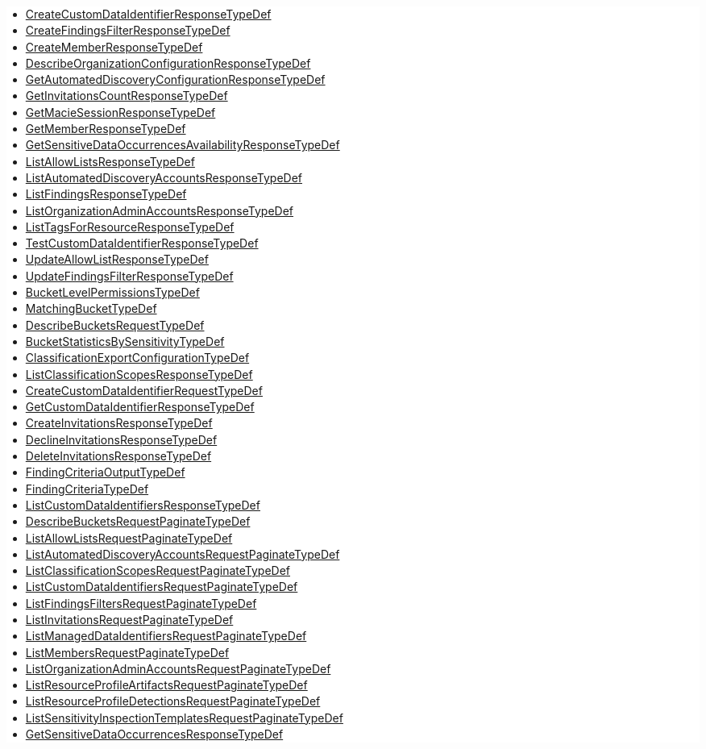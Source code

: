 - [CreateCustomDataIdentifierResponseTypeDef](./type_defs.md#createcustomdataidentifierresponsetypedef)
- [CreateFindingsFilterResponseTypeDef](./type_defs.md#createfindingsfilterresponsetypedef)
- [CreateMemberResponseTypeDef](./type_defs.md#creatememberresponsetypedef)
- [DescribeOrganizationConfigurationResponseTypeDef](./type_defs.md#describeorganizationconfigurationresponsetypedef)
- [GetAutomatedDiscoveryConfigurationResponseTypeDef](./type_defs.md#getautomateddiscoveryconfigurationresponsetypedef)
- [GetInvitationsCountResponseTypeDef](./type_defs.md#getinvitationscountresponsetypedef)
- [GetMacieSessionResponseTypeDef](./type_defs.md#getmaciesessionresponsetypedef)
- [GetMemberResponseTypeDef](./type_defs.md#getmemberresponsetypedef)
- [GetSensitiveDataOccurrencesAvailabilityResponseTypeDef](./type_defs.md#getsensitivedataoccurrencesavailabilityresponsetypedef)
- [ListAllowListsResponseTypeDef](./type_defs.md#listallowlistsresponsetypedef)
- [ListAutomatedDiscoveryAccountsResponseTypeDef](./type_defs.md#listautomateddiscoveryaccountsresponsetypedef)
- [ListFindingsResponseTypeDef](./type_defs.md#listfindingsresponsetypedef)
- [ListOrganizationAdminAccountsResponseTypeDef](./type_defs.md#listorganizationadminaccountsresponsetypedef)
- [ListTagsForResourceResponseTypeDef](./type_defs.md#listtagsforresourceresponsetypedef)
- [TestCustomDataIdentifierResponseTypeDef](./type_defs.md#testcustomdataidentifierresponsetypedef)
- [UpdateAllowListResponseTypeDef](./type_defs.md#updateallowlistresponsetypedef)
- [UpdateFindingsFilterResponseTypeDef](./type_defs.md#updatefindingsfilterresponsetypedef)
- [BucketLevelPermissionsTypeDef](./type_defs.md#bucketlevelpermissionstypedef)
- [MatchingBucketTypeDef](./type_defs.md#matchingbuckettypedef)
- [DescribeBucketsRequestTypeDef](./type_defs.md#describebucketsrequesttypedef)
- [BucketStatisticsBySensitivityTypeDef](./type_defs.md#bucketstatisticsbysensitivitytypedef)
- [ClassificationExportConfigurationTypeDef](./type_defs.md#classificationexportconfigurationtypedef)
- [ListClassificationScopesResponseTypeDef](./type_defs.md#listclassificationscopesresponsetypedef)
- [CreateCustomDataIdentifierRequestTypeDef](./type_defs.md#createcustomdataidentifierrequesttypedef)
- [GetCustomDataIdentifierResponseTypeDef](./type_defs.md#getcustomdataidentifierresponsetypedef)
- [CreateInvitationsResponseTypeDef](./type_defs.md#createinvitationsresponsetypedef)
- [DeclineInvitationsResponseTypeDef](./type_defs.md#declineinvitationsresponsetypedef)
- [DeleteInvitationsResponseTypeDef](./type_defs.md#deleteinvitationsresponsetypedef)
- [FindingCriteriaOutputTypeDef](./type_defs.md#findingcriteriaoutputtypedef)
- [FindingCriteriaTypeDef](./type_defs.md#findingcriteriatypedef)
- [ListCustomDataIdentifiersResponseTypeDef](./type_defs.md#listcustomdataidentifiersresponsetypedef)
- [DescribeBucketsRequestPaginateTypeDef](./type_defs.md#describebucketsrequestpaginatetypedef)
- [ListAllowListsRequestPaginateTypeDef](./type_defs.md#listallowlistsrequestpaginatetypedef)
- [ListAutomatedDiscoveryAccountsRequestPaginateTypeDef](./type_defs.md#listautomateddiscoveryaccountsrequestpaginatetypedef)
- [ListClassificationScopesRequestPaginateTypeDef](./type_defs.md#listclassificationscopesrequestpaginatetypedef)
- [ListCustomDataIdentifiersRequestPaginateTypeDef](./type_defs.md#listcustomdataidentifiersrequestpaginatetypedef)
- [ListFindingsFiltersRequestPaginateTypeDef](./type_defs.md#listfindingsfiltersrequestpaginatetypedef)
- [ListInvitationsRequestPaginateTypeDef](./type_defs.md#listinvitationsrequestpaginatetypedef)
- [ListManagedDataIdentifiersRequestPaginateTypeDef](./type_defs.md#listmanageddataidentifiersrequestpaginatetypedef)
- [ListMembersRequestPaginateTypeDef](./type_defs.md#listmembersrequestpaginatetypedef)
- [ListOrganizationAdminAccountsRequestPaginateTypeDef](./type_defs.md#listorganizationadminaccountsrequestpaginatetypedef)
- [ListResourceProfileArtifactsRequestPaginateTypeDef](./type_defs.md#listresourceprofileartifactsrequestpaginatetypedef)
- [ListResourceProfileDetectionsRequestPaginateTypeDef](./type_defs.md#listresourceprofiledetectionsrequestpaginatetypedef)
- [ListSensitivityInspectionTemplatesRequestPaginateTypeDef](./type_defs.md#listsensitivityinspectiontemplatesrequestpaginatetypedef)
- [GetSensitiveDataOccurrencesResponseTypeDef](./type_defs.md#getsensitivedataoccurrencesresponsetypedef)